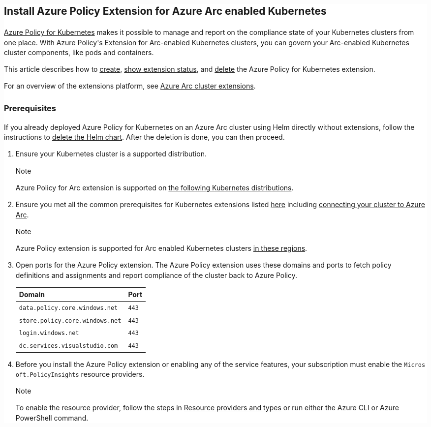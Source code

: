 ```output
```

## Install Azure Policy Extension for Azure Arc enabled Kubernetes

[Azure Policy for Kubernetes](./policy-for-kubernetes.md) makes it possible to manage and report on the compliance state of your Kubernetes clusters from one place. With Azure Policy's Extension for Arc-enabled Kubernetes clusters, you can govern your Arc-enabled Kubernetes cluster components, like pods and containers.

This article describes how to [create](#create-azure-policy-extension), [show extension status](#show-azure-policy-extension), and [delete](#delete-azure-policy-extension) the Azure Policy for Kubernetes extension.

For an overview of the extensions platform, see [Azure Arc cluster extensions](/azure/azure-arc/kubernetes/conceptual-extensions).

### Prerequisites

If you already deployed Azure Policy for Kubernetes on an Azure Arc cluster using Helm directly without extensions, follow the instructions to [delete the Helm chart](#remove-the-add-on-from-azure-arc-enabled-kubernetes). After the deletion is done, you can then proceed.

1. Ensure your Kubernetes cluster is a supported distribution.

   > [!NOTE]
   > Azure Policy for Arc extension is supported on [the following Kubernetes distributions](/azure/azure-arc/kubernetes/validation-program).

1. Ensure you met all the common prerequisites for Kubernetes extensions listed [here](/azure/azure-arc/kubernetes/extensions) including [connecting your cluster to Azure Arc](/azure/azure-arc/kubernetes/quickstart-connect-cluster?tabs=azure-cli).

   > [!NOTE]
   > Azure Policy extension is supported for Arc enabled Kubernetes clusters [in these regions](https://azure.microsoft.com/global-infrastructure/services/?products=azure-arc).

1. Open ports for the Azure Policy extension. The Azure Policy extension uses these domains and ports to fetch policy
   definitions and assignments and report compliance of the cluster back to Azure Policy.

   |Domain |Port |
   |---|---|
   |`data.policy.core.windows.net` |`443` |
   |`store.policy.core.windows.net` |`443` |
   |`login.windows.net` |`443` |
   |`dc.services.visualstudio.com` |`443` |

1. Before you install the Azure Policy extension or enabling any of the service features, your subscription must enable the `Microsoft.PolicyInsights` resource providers.

   > [!NOTE]
   > To enable the resource provider, follow the steps in [Resource providers and types](../../../azure-resource-manager/management/resource-providers-and-types.md#azure-portal)
   or run either the Azure CLI or Azure PowerShell command.

